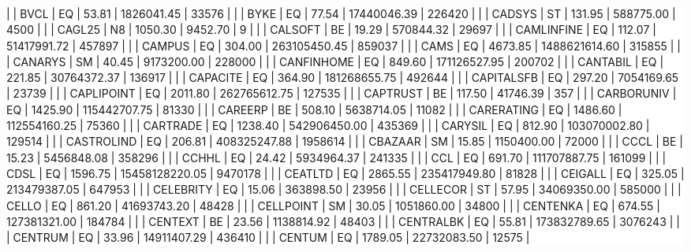 |  | BVCL | EQ | 53.81 | 1826041.45 | 33576 |
|  | BYKE | EQ | 77.54 | 17440046.39 | 226420 |
|  | CADSYS | ST | 131.95 | 588775.00 | 4500 |
|  | CAGL25 | N8 | 1050.30 | 9452.70 | 9 |
|  | CALSOFT | BE | 19.29 | 570844.32 | 29697 |
|  | CAMLINFINE | EQ | 112.07 | 51417991.72 | 457897 |
|  | CAMPUS | EQ | 304.00 | 263105450.45 | 859037 |
|  | CAMS | EQ | 4673.85 | 1488621614.60 | 315855 |
|  | CANARYS | SM | 40.45 | 9173200.00 | 228000 |
|  | CANFINHOME | EQ | 849.60 | 171126527.95 | 200702 |
|  | CANTABIL | EQ | 221.85 | 30764372.37 | 136917 |
|  | CAPACITE | EQ | 364.90 | 181268655.75 | 492644 |
|  | CAPITALSFB | EQ | 297.20 | 7054169.65 | 23739 |
|  | CAPLIPOINT | EQ | 2011.80 | 262765612.75 | 127535 |
|  | CAPTRUST | BE | 117.50 | 41746.39 | 357 |
|  | CARBORUNIV | EQ | 1425.90 | 115442707.75 | 81330 |
|  | CAREERP | BE | 508.10 | 5638714.05 | 11082 |
|  | CARERATING | EQ | 1486.60 | 112554160.25 | 75360 |
|  | CARTRADE | EQ | 1238.40 | 542906450.00 | 435369 |
|  | CARYSIL | EQ | 812.90 | 103070002.80 | 129514 |
|  | CASTROLIND | EQ | 206.81 | 408325247.88 | 1958614 |
|  | CBAZAAR | SM | 15.85 | 1150400.00 | 72000 |
|  | CCCL | BE | 15.23 | 5456848.08 | 358296 |
|  | CCHHL | EQ | 24.42 | 5934964.37 | 241335 |
|  | CCL | EQ | 691.70 | 111707887.75 | 161099 |
|  | CDSL | EQ | 1596.75 | 15458128220.05 | 9470178 |
|  | CEATLTD | EQ | 2865.55 | 235417949.80 | 81828 |
|  | CEIGALL | EQ | 325.05 | 213479387.05 | 647953 |
|  | CELEBRITY | EQ | 15.06 | 363898.50 | 23956 |
|  | CELLECOR | ST | 57.95 | 34069350.00 | 585000 |
|  | CELLO | EQ | 861.20 | 41693743.20 | 48428 |
|  | CELLPOINT | SM | 30.05 | 1051860.00 | 34800 |
|  | CENTENKA | EQ | 674.55 | 127381321.00 | 184784 |
|  | CENTEXT | BE | 23.56 | 1138814.92 | 48403 |
|  | CENTRALBK | EQ | 55.81 | 173832789.65 | 3076243 |
|  | CENTRUM | EQ | 33.96 | 14911407.29 | 436410 |
|  | CENTUM | EQ | 1789.05 | 22732083.50 | 12575 |